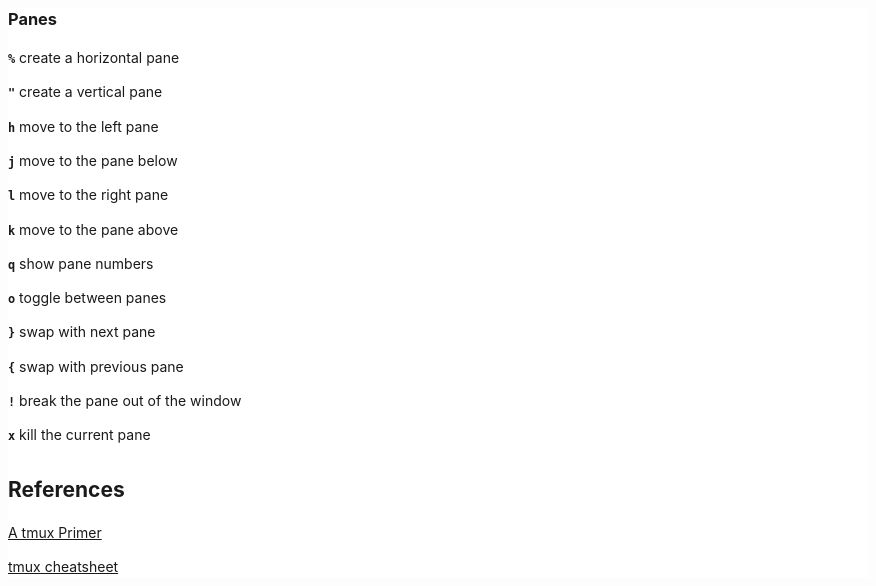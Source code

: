 ### Panes

**`%`** create a horizontal pane

**`"`** create a vertical pane

**`h`** move to the left pane

**`j`** move to the pane below

**`l`** move to the right pane

**`k`** move to the pane above

**`q`** show pane numbers

**`o`** toggle between panes

**`}`** swap with next pane

**`{`** swap with previous pane

**`!`** break the pane out of the window

**`x`** kill the current pane

## References

[A tmux Primer](https://danielmiessler.com/study/tmux/)

[tmux cheatsheet](https://gist.github.com/henrik/1967800)
